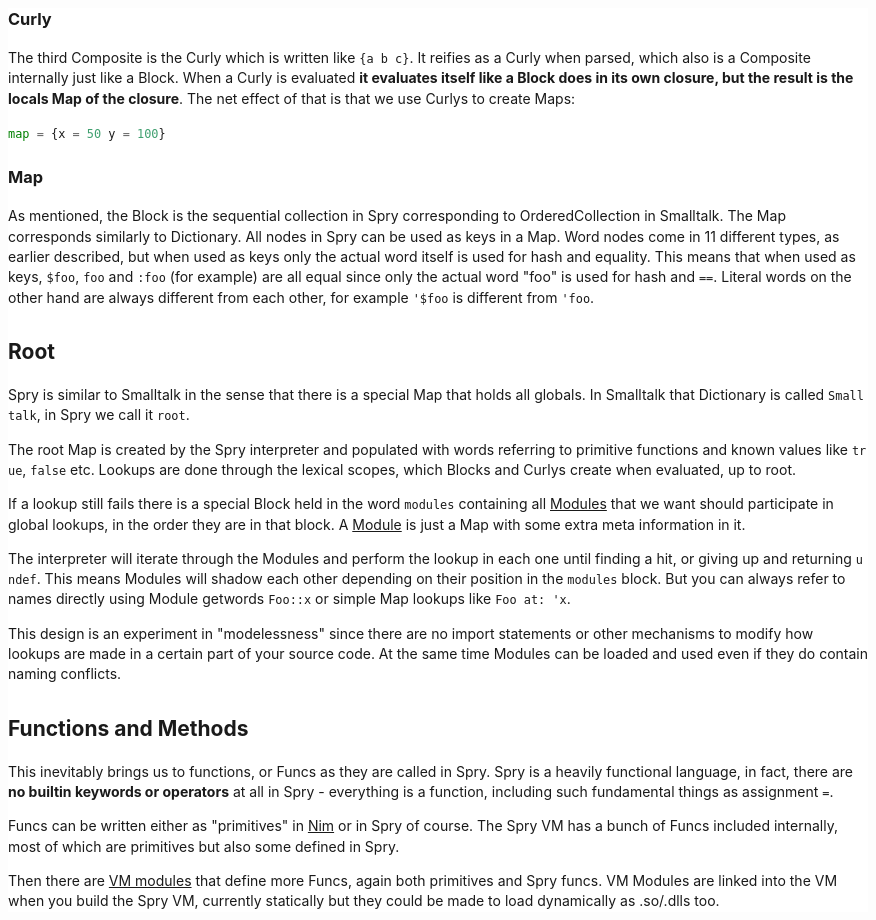 ### Curly
The third Composite is the Curly which is written like `{a b c}`. It reifies as a Curly when parsed, which also is a Composite internally just like a Block. When a Curly is evaluated **it evaluates itself like a Block does in its own closure, but the result is the locals Map of the closure**. The net effect of that is that we use Curlys to create Maps:

```python
map = {x = 50 y = 100}
```

### Map
As mentioned, the Block is the sequential collection in Spry corresponding to OrderedCollection in Smalltalk. The Map corresponds similarly to Dictionary. All nodes in Spry can be used as keys in a Map. Word nodes come in 11 different types, as earlier described, but when used as keys only the actual word itself is used for hash and equality. This means that when used as keys, `$foo`, `foo` and `:foo` (for example) are all equal since only the actual word "foo" is used for hash and `==`. Literal words on the other hand are always different from each other, for example `'$foo` is different from `'foo`.

## Root
Spry is similar to Smalltalk in the sense that there is a special Map that holds all globals. In Smalltalk that Dictionary is called `Smalltalk`, in Spry we call it `root`.

The root Map is created by the Spry interpreter and populated with words referring to primitive functions and known values like `true`, `false` etc. Lookups are done through the lexical scopes, which Blocks and Curlys create when evaluated, up to root.

If a lookup still fails there is a special Block held in the word `modules` containing all [Modules](#modules) that we want should participate in global lookups, in the order they are in that block. A [Module](#modules) is just a Map with some extra meta information in it.

The interpreter will iterate through the Modules and perform the lookup in each one until finding a hit, or giving up and returning `undef`. This means Modules will shadow each other depending on their position in the `modules` block. But you can always refer to names directly using Module getwords `Foo::x` or simple Map lookups like `Foo at: 'x`.

This design is an experiment in "modelessness" since there are no import statements or other mechanisms to modify how lookups are made in a certain part of your source code. At the same time Modules can be loaded and used even if they do contain naming conflicts.


## Functions and Methods
This inevitably brings us to functions, or Funcs as they are called in Spry. Spry is a heavily functional language, in fact, there are **no builtin keywords or operators** at all in Spry - everything is a function, including such fundamental things as assignment `=`.

Funcs can be written either as "primitives" in [Nim](http://nim-lang.org) or in Spry of course. The Spry VM has a bunch of Funcs included internally, most of which are primitives but also some defined in Spry.

Then there are [VM modules](#vm-modules) that define more Funcs, again both primitives and Spry funcs. VM Modules are linked into the VM when you build the Spry VM, currently statically but they could be made to load dynamically as .so/.dlls too.
